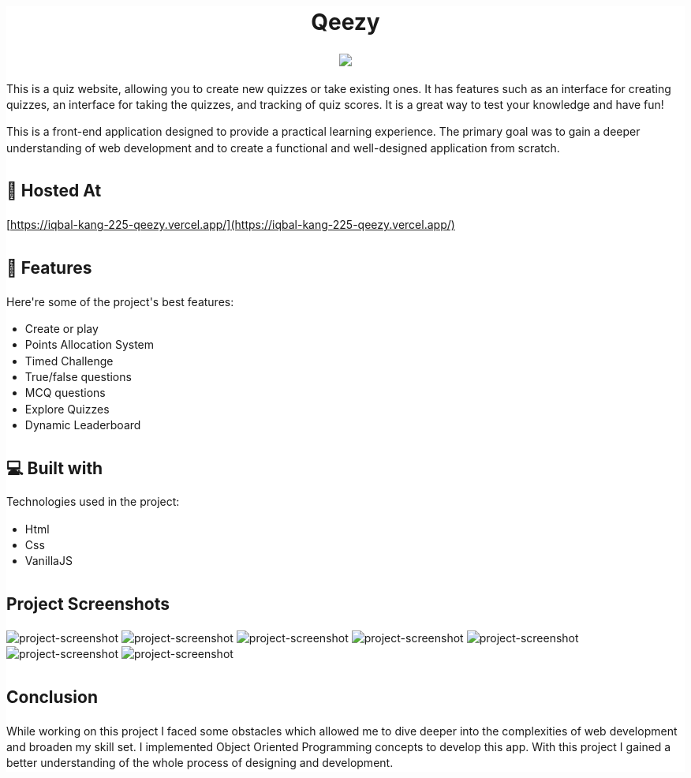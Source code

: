 <h1 align="center" id="title">Qeezy</h1>

<p align="center">
<img src="https://socialify.git.ci/iqbalkang225/iqbal-kang-225-qeezy/image?language=1&name=1&owner=1&theme=Light" />
</p>

<p id="description"> This is a quiz website, allowing you to create new quizzes or take existing ones. It has features such as an interface for creating quizzes, an interface for taking the quizzes, and tracking of quiz scores. It is a great way to test your knowledge and have fun!
  
This is a front-end application designed to provide a practical learning experience. The primary goal was to gain a deeper understanding of web development and to create a functional and well-designed application from scratch.</p>

<h2>🚀 Hosted At</h2>

[https://iqbal-kang-225-qeezy.vercel.app/](https://iqbal-kang-225-qeezy.vercel.app/)

<h2>🧐 Features</h2>

Here're some of the project's best features:

*   Create or play
*   Points Allocation System
*   Timed Challenge
*   True/false questions
*   MCQ questions
*   Explore Quizzes
*   Dynamic Leaderboard

  
  
<h2>💻 Built with</h2>

Technologies used in the project:

*   Html
*   Css
*   VanillaJS

<h2>Project Screenshots</h2>

<img src="https://qeezy-links.s3.us-west-1.amazonaws.com/createorplay.png" alt="project-screenshot" width="800">

<img src="https://qeezy-links.s3.us-west-1.amazonaws.com/explorequizzes.png" alt="project-screenshot" width="800" >

<img src="https://qeezy-links.s3.us-west-1.amazonaws.com/pointsallocationsystem.png" alt="project-screenshot" width="800" >

<img src="https://qeezy-links.s3.us-west-1.amazonaws.com/timedchallenge.png" alt="project-screenshot" width="800" >

<img src="https://qeezy-links.s3.us-west-1.amazonaws.com/mcq.png" alt="project-screenshot" width="800">

<img src="https://qeezy-links.s3.us-west-1.amazonaws.com/dynamicleaderboard.png" alt="project-screenshot" width="800">

<img src="https://qeezy-links.s3.us-west-1.amazonaws.com/truefalse.png" alt="project-screenshot" width="800">

<h2>Conclusion</h2>
While working on this project I faced some obstacles which allowed me to dive deeper into the complexities of web development and broaden my skill set. I implemented Object Oriented Programming concepts to develop this app. With this project I gained a better understanding of the whole process of designing and development.

  
  
